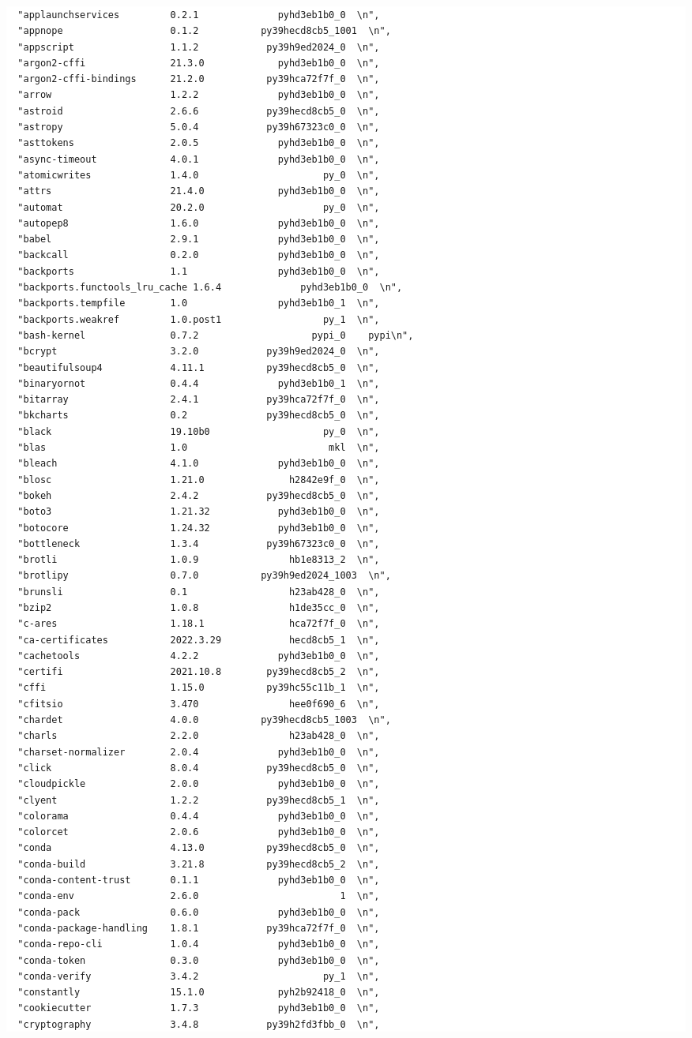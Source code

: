       "applaunchservices         0.2.1              pyhd3eb1b0_0  \n",
      "appnope                   0.1.2           py39hecd8cb5_1001  \n",
      "appscript                 1.1.2            py39h9ed2024_0  \n",
      "argon2-cffi               21.3.0             pyhd3eb1b0_0  \n",
      "argon2-cffi-bindings      21.2.0           py39hca72f7f_0  \n",
      "arrow                     1.2.2              pyhd3eb1b0_0  \n",
      "astroid                   2.6.6            py39hecd8cb5_0  \n",
      "astropy                   5.0.4            py39h67323c0_0  \n",
      "asttokens                 2.0.5              pyhd3eb1b0_0  \n",
      "async-timeout             4.0.1              pyhd3eb1b0_0  \n",
      "atomicwrites              1.4.0                      py_0  \n",
      "attrs                     21.4.0             pyhd3eb1b0_0  \n",
      "automat                   20.2.0                     py_0  \n",
      "autopep8                  1.6.0              pyhd3eb1b0_0  \n",
      "babel                     2.9.1              pyhd3eb1b0_0  \n",
      "backcall                  0.2.0              pyhd3eb1b0_0  \n",
      "backports                 1.1                pyhd3eb1b0_0  \n",
      "backports.functools_lru_cache 1.6.4              pyhd3eb1b0_0  \n",
      "backports.tempfile        1.0                pyhd3eb1b0_1  \n",
      "backports.weakref         1.0.post1                  py_1  \n",
      "bash-kernel               0.7.2                    pypi_0    pypi\n",
      "bcrypt                    3.2.0            py39h9ed2024_0  \n",
      "beautifulsoup4            4.11.1           py39hecd8cb5_0  \n",
      "binaryornot               0.4.4              pyhd3eb1b0_1  \n",
      "bitarray                  2.4.1            py39hca72f7f_0  \n",
      "bkcharts                  0.2              py39hecd8cb5_0  \n",
      "black                     19.10b0                    py_0  \n",
      "blas                      1.0                         mkl  \n",
      "bleach                    4.1.0              pyhd3eb1b0_0  \n",
      "blosc                     1.21.0               h2842e9f_0  \n",
      "bokeh                     2.4.2            py39hecd8cb5_0  \n",
      "boto3                     1.21.32            pyhd3eb1b0_0  \n",
      "botocore                  1.24.32            pyhd3eb1b0_0  \n",
      "bottleneck                1.3.4            py39h67323c0_0  \n",
      "brotli                    1.0.9                hb1e8313_2  \n",
      "brotlipy                  0.7.0           py39h9ed2024_1003  \n",
      "brunsli                   0.1                  h23ab428_0  \n",
      "bzip2                     1.0.8                h1de35cc_0  \n",
      "c-ares                    1.18.1               hca72f7f_0  \n",
      "ca-certificates           2022.3.29            hecd8cb5_1  \n",
      "cachetools                4.2.2              pyhd3eb1b0_0  \n",
      "certifi                   2021.10.8        py39hecd8cb5_2  \n",
      "cffi                      1.15.0           py39hc55c11b_1  \n",
      "cfitsio                   3.470                hee0f690_6  \n",
      "chardet                   4.0.0           py39hecd8cb5_1003  \n",
      "charls                    2.2.0                h23ab428_0  \n",
      "charset-normalizer        2.0.4              pyhd3eb1b0_0  \n",
      "click                     8.0.4            py39hecd8cb5_0  \n",
      "cloudpickle               2.0.0              pyhd3eb1b0_0  \n",
      "clyent                    1.2.2            py39hecd8cb5_1  \n",
      "colorama                  0.4.4              pyhd3eb1b0_0  \n",
      "colorcet                  2.0.6              pyhd3eb1b0_0  \n",
      "conda                     4.13.0           py39hecd8cb5_0  \n",
      "conda-build               3.21.8           py39hecd8cb5_2  \n",
      "conda-content-trust       0.1.1              pyhd3eb1b0_0  \n",
      "conda-env                 2.6.0                         1  \n",
      "conda-pack                0.6.0              pyhd3eb1b0_0  \n",
      "conda-package-handling    1.8.1            py39hca72f7f_0  \n",
      "conda-repo-cli            1.0.4              pyhd3eb1b0_0  \n",
      "conda-token               0.3.0              pyhd3eb1b0_0  \n",
      "conda-verify              3.4.2                      py_1  \n",
      "constantly                15.1.0             pyh2b92418_0  \n",
      "cookiecutter              1.7.3              pyhd3eb1b0_0  \n",
      "cryptography              3.4.8            py39h2fd3fbb_0  \n",